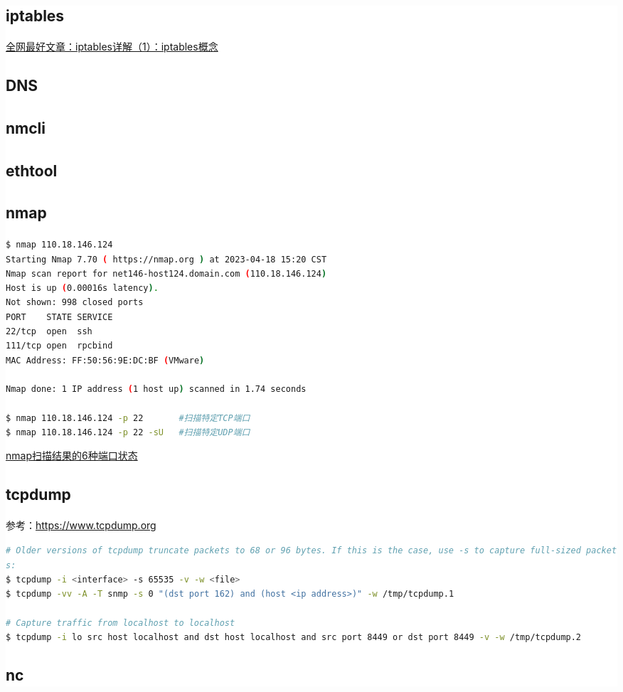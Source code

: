 ## iptables

[全网最好文章：iptables详解（1）：iptables概念](http://www.zsythink.net/archives/1199/)

## DNS

## nmcli

## ethtool

## nmap

```bash
$ nmap 110.18.146.124
Starting Nmap 7.70 ( https://nmap.org ) at 2023-04-18 15:20 CST
Nmap scan report for net146-host124.domain.com (110.18.146.124)
Host is up (0.00016s latency).
Not shown: 998 closed ports
PORT    STATE SERVICE
22/tcp  open  ssh
111/tcp open  rpcbind
MAC Address: FF:50:56:9E:DC:BF (VMware)

Nmap done: 1 IP address (1 host up) scanned in 1.74 seconds

$ nmap 110.18.146.124 -p 22       #扫描特定TCP端口
$ nmap 110.18.146.124 -p 22 -sU   #扫描特定UDP端口
```





[nmap扫描结果的6种端口状态](https://www.cnblogs.com/Rain99-/p/12882677.html)

## tcpdump

参考：https://www.tcpdump.org

```bash
# Older versions of tcpdump truncate packets to 68 or 96 bytes. If this is the case, use -s to capture full-sized packets:
$ tcpdump -i <interface> -s 65535 -v -w <file>
$ tcpdump -vv -A -T snmp -s 0 "(dst port 162) and (host <ip address>)" -w /tmp/tcpdump.1

# Capture traffic from localhost to localhost
$ tcpdump -i lo src host localhost and dst host localhost and src port 8449 or dst port 8449 -v -w /tmp/tcpdump.2
```

## nc
